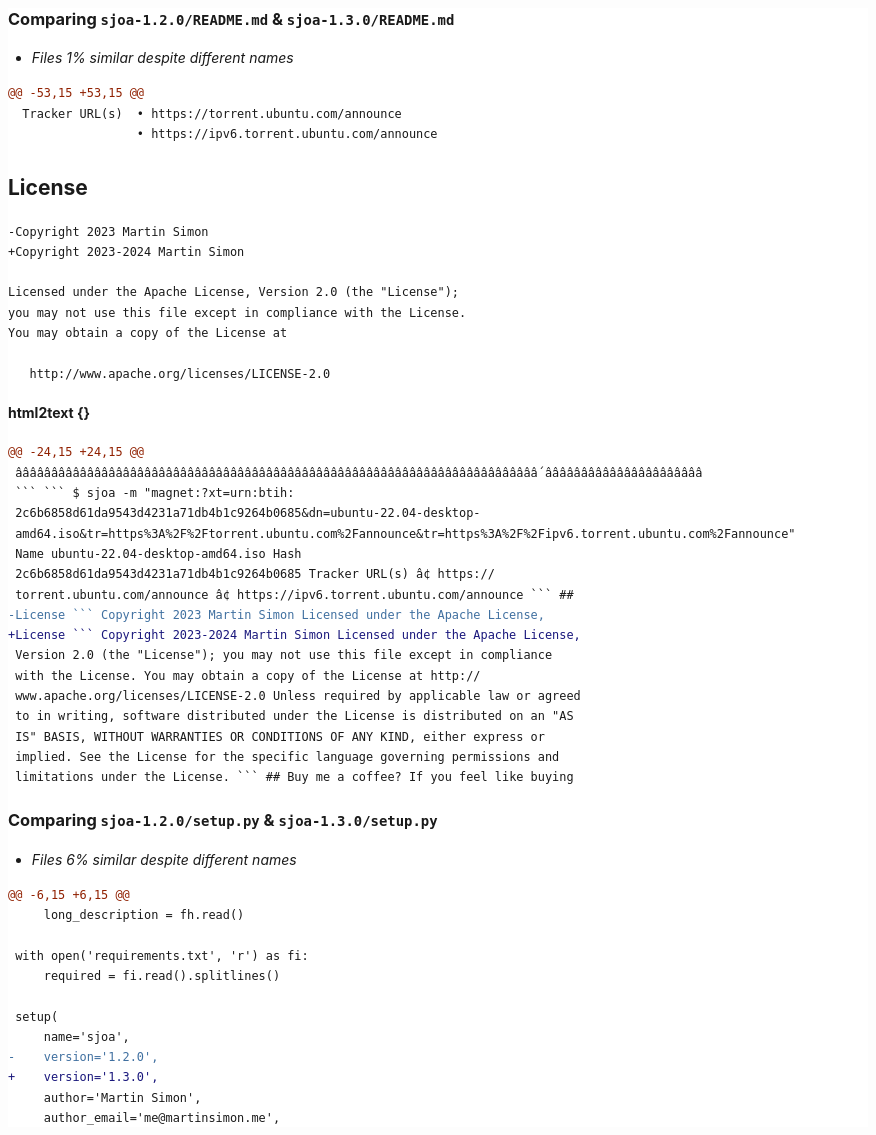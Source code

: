 ### Comparing `sjoa-1.2.0/README.md` & `sjoa-1.3.0/README.md`

 * *Files 1% similar despite different names*

```diff
@@ -53,15 +53,15 @@
  Tracker URL(s)  • https://torrent.ubuntu.com/announce
                  • https://ipv6.torrent.ubuntu.com/announce
 ```
 
 ## License
 
 ```
-Copyright 2023 Martin Simon
+Copyright 2023-2024 Martin Simon
 
 Licensed under the Apache License, Version 2.0 (the "License");
 you may not use this file except in compliance with the License.
 You may obtain a copy of the License at
 
    http://www.apache.org/licenses/LICENSE-2.0
```

#### html2text {}

```diff
@@ -24,15 +24,15 @@
 âââââââââââââââââââââââââââââââââââââââââââââââââââââââââââââââââââââââââ´ââââââââââââââââââââââ
 ``` ``` $ sjoa -m "magnet:?xt=urn:btih:
 2c6b6858d61da9543d4231a71db4b1c9264b0685&dn=ubuntu-22.04-desktop-
 amd64.iso&tr=https%3A%2F%2Ftorrent.ubuntu.com%2Fannounce&tr=https%3A%2F%2Fipv6.torrent.ubuntu.com%2Fannounce"
 Name ubuntu-22.04-desktop-amd64.iso Hash
 2c6b6858d61da9543d4231a71db4b1c9264b0685 Tracker URL(s) â¢ https://
 torrent.ubuntu.com/announce â¢ https://ipv6.torrent.ubuntu.com/announce ``` ##
-License ``` Copyright 2023 Martin Simon Licensed under the Apache License,
+License ``` Copyright 2023-2024 Martin Simon Licensed under the Apache License,
 Version 2.0 (the "License"); you may not use this file except in compliance
 with the License. You may obtain a copy of the License at http://
 www.apache.org/licenses/LICENSE-2.0 Unless required by applicable law or agreed
 to in writing, software distributed under the License is distributed on an "AS
 IS" BASIS, WITHOUT WARRANTIES OR CONDITIONS OF ANY KIND, either express or
 implied. See the License for the specific language governing permissions and
 limitations under the License. ``` ## Buy me a coffee? If you feel like buying
```

### Comparing `sjoa-1.2.0/setup.py` & `sjoa-1.3.0/setup.py`

 * *Files 6% similar despite different names*

```diff
@@ -6,15 +6,15 @@
     long_description = fh.read()
 
 with open('requirements.txt', 'r') as fi:
     required = fi.read().splitlines()
 
 setup(
     name='sjoa',
-    version='1.2.0',
+    version='1.3.0',
     author='Martin Simon',
     author_email='me@martinsimon.me',
```